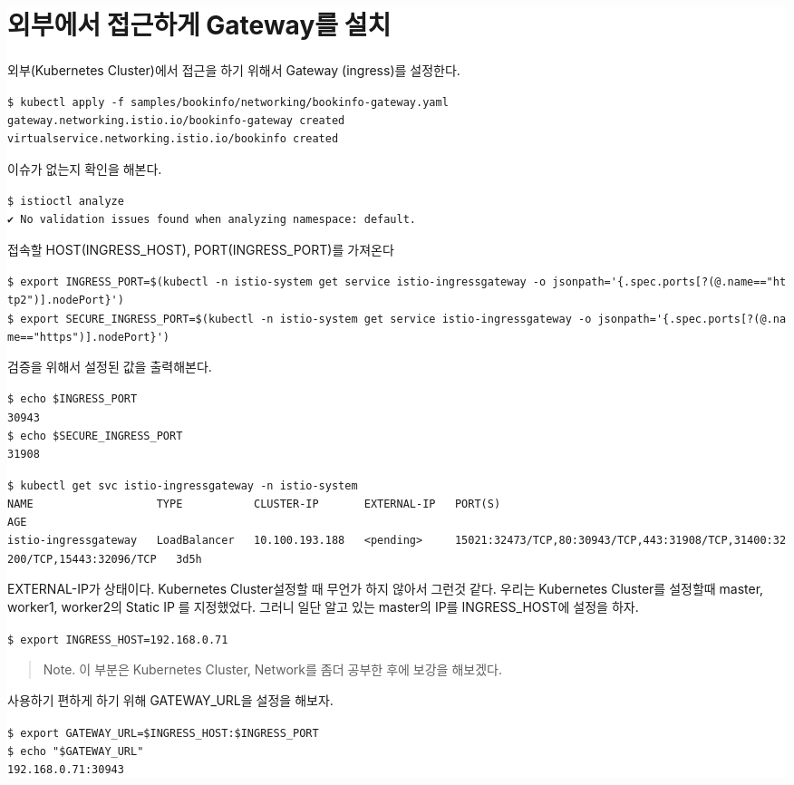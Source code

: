# 외부에서 접근하게 Gateway를 설치
외부(Kubernetes Cluster)에서 접근을 하기 위해서 Gateway (ingress)를 설정한다. 

```
$ kubectl apply -f samples/bookinfo/networking/bookinfo-gateway.yaml
gateway.networking.istio.io/bookinfo-gateway created
virtualservice.networking.istio.io/bookinfo created
```

이슈가 없는지 확인을 해본다.

```
$ istioctl analyze
✔ No validation issues found when analyzing namespace: default.
```


접속할 HOST(INGRESS_HOST), PORT(INGRESS_PORT)를 가져온다 

```
$ export INGRESS_PORT=$(kubectl -n istio-system get service istio-ingressgateway -o jsonpath='{.spec.ports[?(@.name=="http2")].nodePort}')
$ export SECURE_INGRESS_PORT=$(kubectl -n istio-system get service istio-ingressgateway -o jsonpath='{.spec.ports[?(@.name=="https")].nodePort}')
```

검증을 위해서 설정된 값을 출력해본다. 

```
$ echo $INGRESS_PORT
30943
$ echo $SECURE_INGRESS_PORT
31908
```

```
$ kubectl get svc istio-ingressgateway -n istio-system
NAME                   TYPE           CLUSTER-IP       EXTERNAL-IP   PORT(S)                                                                      AGE
istio-ingressgateway   LoadBalancer   10.100.193.188   <pending>     15021:32473/TCP,80:30943/TCP,443:31908/TCP,31400:32200/TCP,15443:32096/TCP   3d5h
```

EXTERNAL-IP가 <pending> 상태이다. Kubernetes Cluster설정할 때 무언가 하지 않아서 그런것 같다. 우리는 Kubernetes Cluster를 설정할때 master, worker1, worker2의 Static IP 를 지정했었다. 그러니 일단 알고 있는 master의 IP를 INGRESS_HOST에 설정을 하자. 

```
$ export INGRESS_HOST=192.168.0.71
```

> Note. 이 부분은 Kubernetes Cluster, Network를 좀더 공부한 후에 보강을 해보겠다. 

사용하기 편하게 하기 위해 GATEWAY_URL을 설정을 해보자.

```
$ export GATEWAY_URL=$INGRESS_HOST:$INGRESS_PORT
$ echo "$GATEWAY_URL"
192.168.0.71:30943
```
